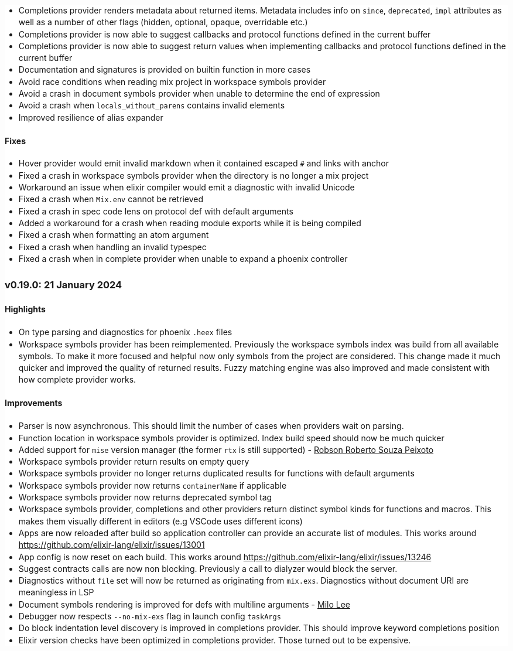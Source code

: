 - Completions provider renders metadata about returned items. Metadata includes info on `since`, `deprecated`, `impl` attributes as well as a number of other flags (hidden, optional, opaque, overridable etc.)
- Completions provider is now able to suggest callbacks and protocol functions defined in the current buffer
- Completions provider is now able to suggest return values when implementing callbacks and protocol functions defined in the current buffer
- Documentation and signatures is provided on builtin function in more cases
- Avoid race conditions when reading mix project in workspace symbols provider
- Avoid a crash in document symbols provider when unable to determine the end of expression
- Avoid a crash when `locals_without_parens` contains invalid elements
- Improved resilience of alias expander

#### Fixes

- Hover provider would emit invalid markdown when it contained escaped `#` and links with anchor
- Fixed a crash in workspace symbols provider when the directory is no longer a mix project
- Workaround an issue when elixir compiler would emit a diagnostic with invalid Unicode
- Fixed a crash when `Mix.env` cannot be retrieved
- Fixed a crash in spec code lens on protocol def with default arguments
- Added a workaround for a crash when reading module exports while it is being compiled
- Fixed a crash when formatting an atom argument
- Fixed a crash when handling an invalid typespec
- Fixed a crash when in complete provider when unable to expand a phoenix controller

### v0.19.0: 21 January 2024

#### Highlights

- On type parsing and diagnostics for phoenix `.heex` files
- Workspace symbols provider has been reimplemented. Previously the workspace symbols index was build from all available symbols. To make it more focused and helpful now only symbols from the project are considered. This change made it much quicker and improved the quality of returned results. Fuzzy matching engine was also improved and made consistent with how complete provider works.

#### Improvements

- Parser is now asynchronous. This should limit the number of cases when providers wait on parsing.
- Function location in workspace symbols provider is optimized. Index build speed should now be much quicker
- Added support for `mise` version manager (the former `rtx` is still supported) - [Robson Roberto Souza Peixoto](https://github.com/robsonpeixoto)
- Workspace symbols provider return results on empty query
- Workspace symbols provider no longer returns duplicated results for functions with default arguments
- Workspace symbols provider now returns `containerName` if applicable
- Workspace symbols provider now returns deprecated symbol tag
- Workspace symbols provider, completions and other providers return distinct symbol kinds for functions and macros. This makes them visually different in editors (e.g VSCode uses different icons)
- Apps are now reloaded after build so application controller can provide an accurate list of modules. This works around https://github.com/elixir-lang/elixir/issues/13001
- App config is now reset on each build. This works around https://github.com/elixir-lang/elixir/issues/13246
- Suggest contracts calls are now non blocking. Previously a call to dialyzer would block the server.
- Diagnostics without `file` set will now be returned as originating from `mix.exs`. Diagnostics without document URI are meaningless in LSP
- Document symbols rendering is improved for defs with multiline arguments - [Milo Lee](https://github.com/oo6)
- Debugger now respects `--no-mix-exs` flag in launch config `taskArgs`
- Do block indentation level discovery is improved in completions provider. This should improve keyword completions position
- Elixir version checks have been optimized in completions provider. Those turned out to be expensive.